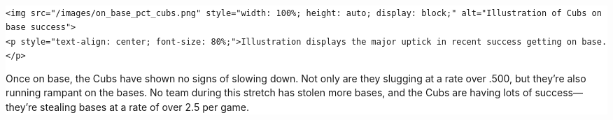     <img src="/images/on_base_pct_cubs.png" style="width: 100%; height: auto; display: block;" alt="Illustration of Cubs on base success">
    <p style="text-align: center; font-size: 80%;">Illustration displays the major uptick in recent success getting on base.</p>
  </div>
</div>

Once on base, the Cubs have shown no signs of slowing down. Not only are they slugging at a rate over .500, but they’re also running rampant on the bases. No team during this stretch has stolen more bases, and the Cubs are having lots of success—they’re stealing bases at a rate of over 2.5 per game.

<div style="text-align:center;">
